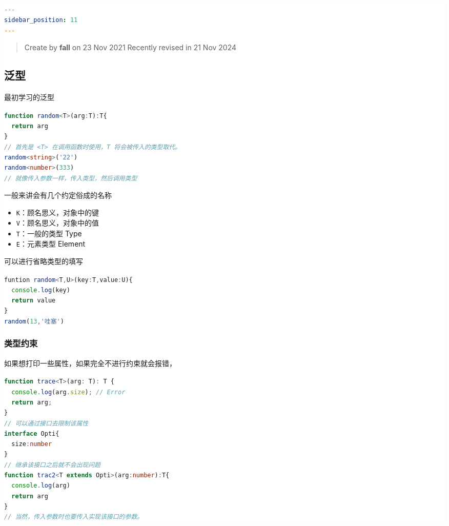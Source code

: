 ```yaml
---
sidebar_position: 11
---
```


> Create by **fall** on 23 Nov 2021
> Recently revised in 21 Nov 2024

## 泛型

最初学习的泛型

```ts
function random<T>(arg:T):T{
  return arg
}
// 首先是 <T> 在调用函数时使用，T 将会被传入的类型取代。
random<string>('22')
random<number>(333)
// 就像传入参数一样，传入类型，然后调用类型
```

一般来讲会有几个约定俗成的名称

- `K`：顾名思义，对象中的键
- `V`：顾名思义，对象中的值
- `T`：一般的类型 Type
- `E`：元素类型 Element

可以进行省略类型的填写

```ts
funtion random<T,U>(key:T,value:U){
  console.log(key)
  return value
}
random(13,'哇塞')
```

### 类型约束

如果想打印一些属性，如果完全不进行约束就会报错，

```ts
function trace<T>(arg: T): T {
  console.log(arg.size); // Error
  return arg;
}
// 可以通过接口去限制该属性
interface Opti{
  size:number
}
// 继承该接口之后就不会出现问题
function trac2<T extends Opti>(arg:number):T{
  console.log(arg)
  return arg
}
// 当然，传入参数时也要传入实现该接口的参数。
```
